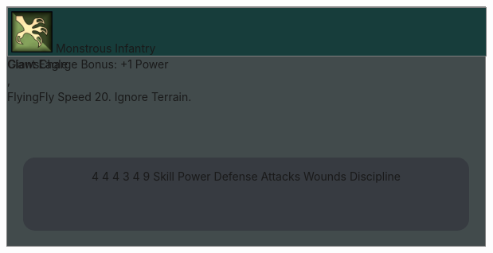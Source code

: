 <div class="unit-card">
<div style = "position:absolute; top:50px; width:600px; height:300px; background-color: rgba(66,75,76, 1);border:1px solid; border-color:grey" >

<div style = "width:600px; height:60px; background:#173d3b; border:1px solid; border-color:grey" >

<div class="tooltip">
<img src = "icons/DeepwoodGuardians/GiantEagle.png" style = " height:52px; margin-top: 4px; margin-left: 4px">
 <span class="tooltiptext">Monstrous Infantry</span>
</div>


<div class = "unit-name">Giant Eagle</div>

</div>


<div class = "propsContainer">
<div class = "unit-props" > <div class="tooltip">Claws<span class="tooltiptext">Charge Bonus: +1 Power</span></div>, <div class="tooltip">Flying<span class="tooltiptext">Fly Speed 20. Ignore Terrain.</span></div> </div>
</div>
                

<div style = "position:absolute; bottom:19px; height:92px; left:20px; width:560px; background:grey;background-color: rgba(53,56,63, 0.8); text-align: center; z-index: 1;border-radius: 15px;" >
                 
<span class = "statbox" >4</span>
<span class = "statbox" >4 </span>
<span class = "statbox" >4</span>
<span class = "statbox" >3</span>
<span class = "statbox" >4</span>
<span class = "statbox" >9</span>
<span class = "stat-text" >Skill</span>
<span class = "stat-text" >Power</span>
<span class = "stat-text" >Defense</span>
<span class = "stat-text" >Attacks</span>
<span class = "stat-text" >Wounds</span>
<span class = "stat-text" >Discipline</span>
</div>

</div>